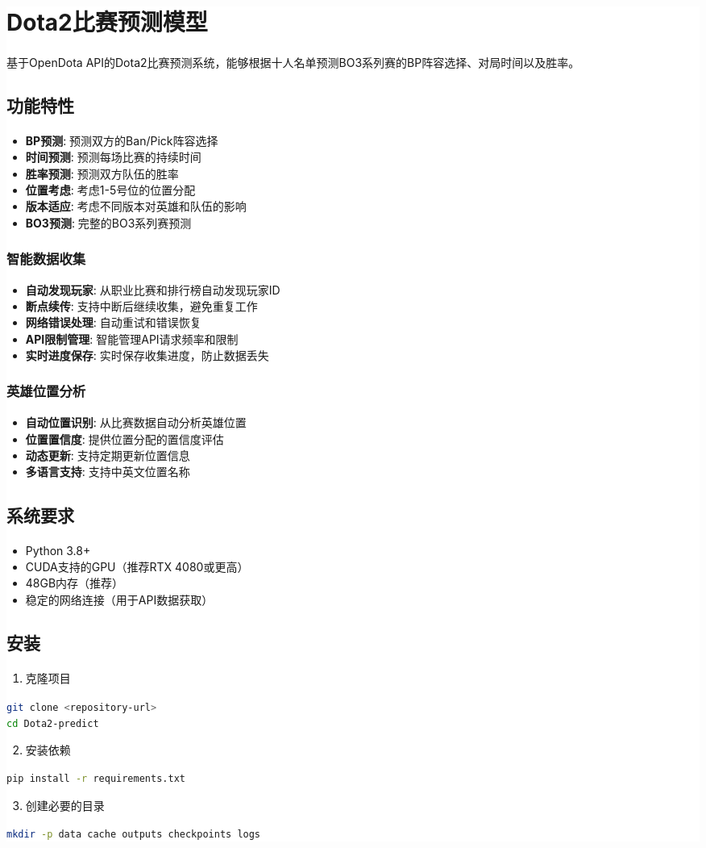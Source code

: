 # Dota2比赛预测模型

基于OpenDota API的Dota2比赛预测系统，能够根据十人名单预测BO3系列赛的BP阵容选择、对局时间以及胜率。

## 功能特性

- **BP预测**: 预测双方的Ban/Pick阵容选择
- **时间预测**: 预测每场比赛的持续时间
- **胜率预测**: 预测双方队伍的胜率
- **位置考虑**: 考虑1-5号位的位置分配
- **版本适应**: 考虑不同版本对英雄和队伍的影响
- **BO3预测**: 完整的BO3系列赛预测

### 智能数据收集
- **自动发现玩家**: 从职业比赛和排行榜自动发现玩家ID
- **断点续传**: 支持中断后继续收集，避免重复工作
- **网络错误处理**: 自动重试和错误恢复
- **API限制管理**: 智能管理API请求频率和限制
- **实时进度保存**: 实时保存收集进度，防止数据丢失

### 英雄位置分析
- **自动位置识别**: 从比赛数据自动分析英雄位置
- **位置置信度**: 提供位置分配的置信度评估
- **动态更新**: 支持定期更新位置信息
- **多语言支持**: 支持中英文位置名称

## 系统要求

- Python 3.8+
- CUDA支持的GPU（推荐RTX 4080或更高）
- 48GB内存（推荐）
- 稳定的网络连接（用于API数据获取）

## 安装

1. 克隆项目
```bash
git clone <repository-url>
cd Dota2-predict
```

2. 安装依赖
```bash
pip install -r requirements.txt
```

3. 创建必要的目录
```bash
mkdir -p data cache outputs checkpoints logs
```
